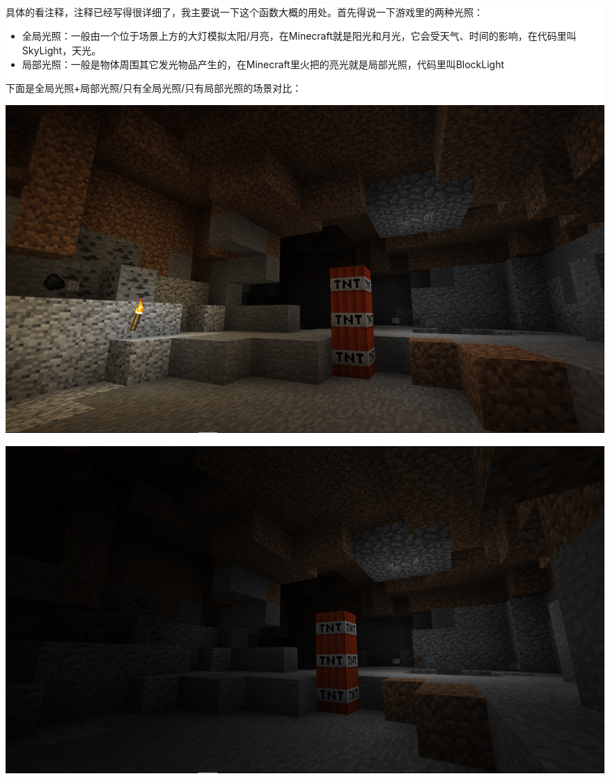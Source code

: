 具体的看注释，注释已经写得很详细了，我主要说一下这个函数大概的用处。首先得说一下游戏里的两种光照：

* 全局光照：一般由一个位于场景上方的大灯模拟太阳/月亮，在Minecraft就是阳光和月光，它会受天气、时间的影响，在代码里叫SkyLight，天光。
* 局部光照：一般是物体周围其它发光物品产生的，在Minecraft里火把的亮光就是局部光照，代码里叫BlockLight

下面是全局光照+局部光照/只有全局光照/只有局部光照的场景对比：

![&#x9732;&#x5929;&#x6D1E;&#x53E3;+&#x706B;&#x628A;](../../.gitbook/assets/chunk-all-light.png)

![&#x53EA;&#x6709;&#x9732;&#x5929;&#x6D1E;&#x53E3;](../../.gitbook/assets/chunk-light-sky.png)
